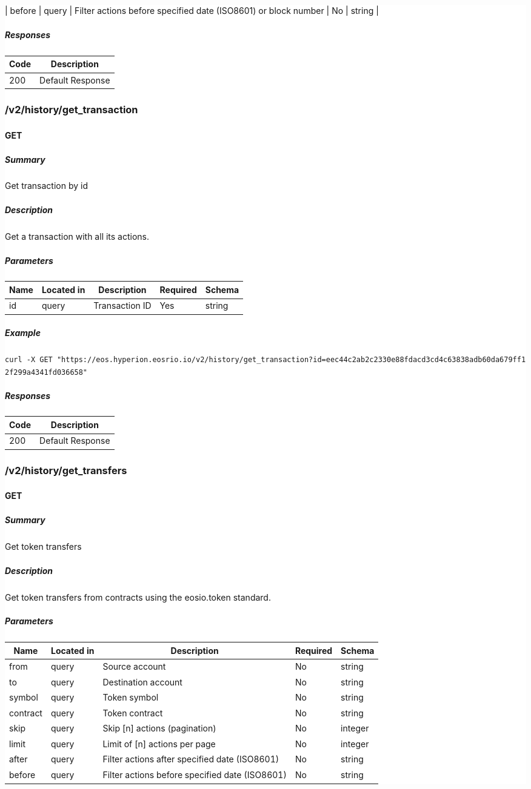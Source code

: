 | before | query | Filter actions before specified date (ISO8601) or block number | No | string |

##### Responses

| Code | Description |
| ---- | ----------- |
| 200 | Default Response |

### /v2/history/get_transaction

#### GET
##### Summary

Get transaction by id

##### Description

Get a transaction with all its actions.

##### Parameters

| Name | Located in | Description | Required | Schema |
| ---- | ---------- | ----------- | -------- | ---- |
| id | query | Transaction ID | Yes | string |

##### Example
```
curl -X GET "https://eos.hyperion.eosrio.io/v2/history/get_transaction?id=eec44c2ab2c2330e88fdacd3cd4c63838adb60da679ff12f299a4341fd036658"
```

##### Responses

| Code | Description |
| ---- | ----------- |
| 200 | Default Response |

### /v2/history/get_transfers

#### GET
##### Summary

Get token transfers

##### Description

Get token transfers from contracts using the eosio.token standard.

##### Parameters

| Name | Located in | Description | Required | Schema |
| ---- | ---------- | ----------- | -------- | ---- |
| from | query | Source account | No | string |
| to | query | Destination account | No | string |
| symbol | query | Token symbol | No | string |
| contract | query | Token contract | No | string |
| skip | query | Skip [n] actions (pagination) | No | integer |
| limit | query | Limit of [n] actions per page | No | integer |
| after | query | Filter actions after specified date (ISO8601) | No | string |
| before | query | Filter actions before specified date (ISO8601) | No | string |